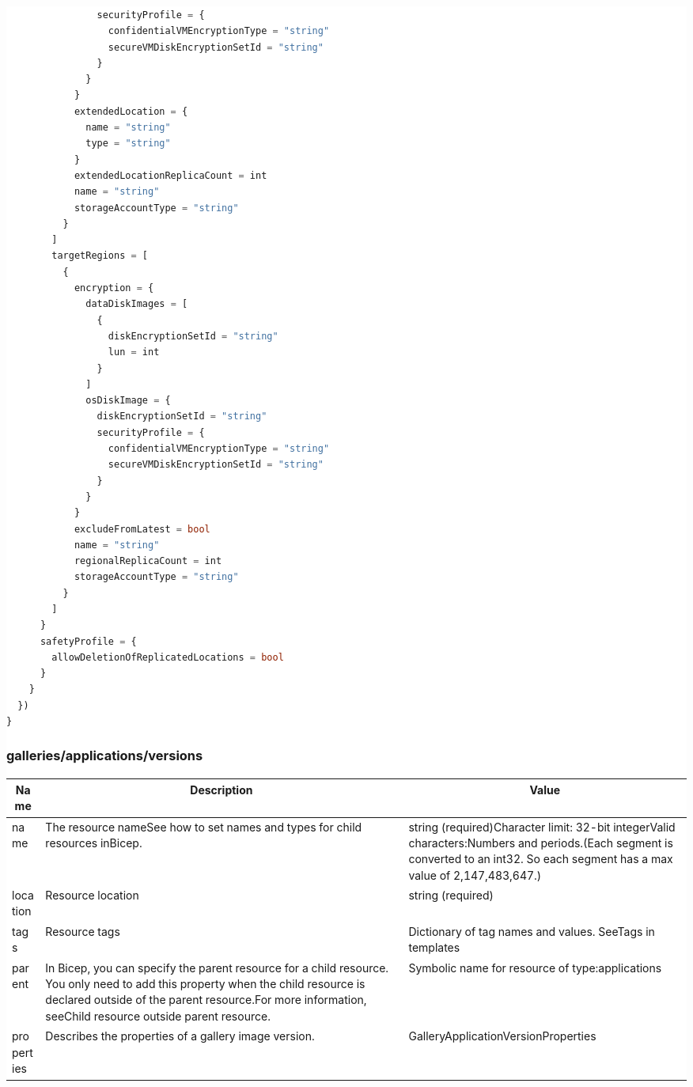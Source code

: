 ```terraform
                securityProfile = {
                  confidentialVMEncryptionType = "string"
                  secureVMDiskEncryptionSetId = "string"
                }
              }
            }
            extendedLocation = {
              name = "string"
              type = "string"
            }
            extendedLocationReplicaCount = int
            name = "string"
            storageAccountType = "string"
          }
        ]
        targetRegions = [
          {
            encryption = {
              dataDiskImages = [
                {
                  diskEncryptionSetId = "string"
                  lun = int
                }
              ]
              osDiskImage = {
                diskEncryptionSetId = "string"
                securityProfile = {
                  confidentialVMEncryptionType = "string"
                  secureVMDiskEncryptionSetId = "string"
                }
              }
            }
            excludeFromLatest = bool
            name = "string"
            regionalReplicaCount = int
            storageAccountType = "string"
          }
        ]
      }
      safetyProfile = {
        allowDeletionOfReplicatedLocations = bool
      }
    }
  })
}

```

### galleries/applications/versions

| Name | Description | Value |
|-|-|-|
| name | The resource nameSee how to set names and types for child resources inBicep. | string (required)Character limit: 32-bit integerValid characters:Numbers and periods.(Each segment is converted to an int32. So each segment has a max value of 2,147,483,647.) |
| location | Resource location | string (required) |
| tags | Resource tags | Dictionary of tag names and values. SeeTags in templates |
| parent | In Bicep, you can specify the parent resource for a child resource. You only need to add this property when the child resource is declared outside of the parent resource.For more information, seeChild resource outside parent resource. | Symbolic name for resource of type:applications |
| properties | Describes the properties of a gallery image version. | GalleryApplicationVersionProperties |
